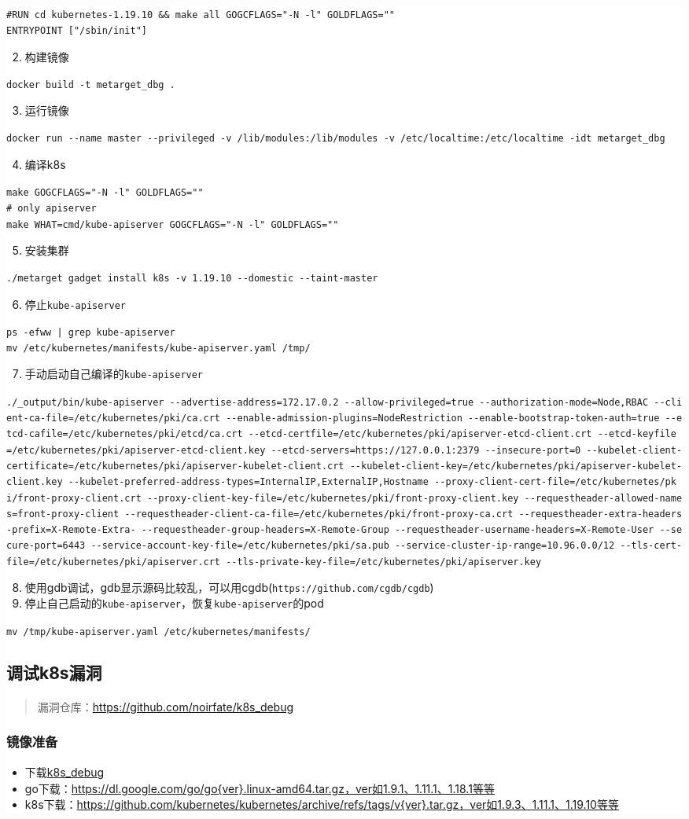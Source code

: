 ```
#RUN cd kubernetes-1.19.10 && make all GOGCFLAGS="-N -l" GOLDFLAGS=""
ENTRYPOINT ["/sbin/init"]
```
2. 构建镜像
```
docker build -t metarget_dbg .
```
3. 运行镜像
```
docker run --name master --privileged -v /lib/modules:/lib/modules -v /etc/localtime:/etc/localtime -idt metarget_dbg
```
4. 编译k8s
```
make GOGCFLAGS="-N -l" GOLDFLAGS=""
# only apiserver
make WHAT=cmd/kube-apiserver GOGCFLAGS="-N -l" GOLDFLAGS=""
```
5. 安装集群
```
./metarget gadget install k8s -v 1.19.10 --domestic --taint-master
```
6. 停止`kube-apiserver`
```
ps -efww | grep kube-apiserver
mv /etc/kubernetes/manifests/kube-apiserver.yaml /tmp/
```
7. 手动启动自己编译的`kube-apiserver`
```
./_output/bin/kube-apiserver --advertise-address=172.17.0.2 --allow-privileged=true --authorization-mode=Node,RBAC --client-ca-file=/etc/kubernetes/pki/ca.crt --enable-admission-plugins=NodeRestriction --enable-bootstrap-token-auth=true --etcd-cafile=/etc/kubernetes/pki/etcd/ca.crt --etcd-certfile=/etc/kubernetes/pki/apiserver-etcd-client.crt --etcd-keyfile=/etc/kubernetes/pki/apiserver-etcd-client.key --etcd-servers=https://127.0.0.1:2379 --insecure-port=0 --kubelet-client-certificate=/etc/kubernetes/pki/apiserver-kubelet-client.crt --kubelet-client-key=/etc/kubernetes/pki/apiserver-kubelet-client.key --kubelet-preferred-address-types=InternalIP,ExternalIP,Hostname --proxy-client-cert-file=/etc/kubernetes/pki/front-proxy-client.crt --proxy-client-key-file=/etc/kubernetes/pki/front-proxy-client.key --requestheader-allowed-names=front-proxy-client --requestheader-client-ca-file=/etc/kubernetes/pki/front-proxy-ca.crt --requestheader-extra-headers-prefix=X-Remote-Extra- --requestheader-group-headers=X-Remote-Group --requestheader-username-headers=X-Remote-User --secure-port=6443 --service-account-key-file=/etc/kubernetes/pki/sa.pub --service-cluster-ip-range=10.96.0.0/12 --tls-cert-file=/etc/kubernetes/pki/apiserver.crt --tls-private-key-file=/etc/kubernetes/pki/apiserver.key
```
8. 使用gdb调试，gdb显示源码比较乱，可以用cgdb(`https://github.com/cgdb/cgdb`)
9. 停止自己启动的`kube-apiserver`，恢复`kube-apiserver`的pod
```
mv /tmp/kube-apiserver.yaml /etc/kubernetes/manifests/
```

## 调试k8s漏洞
> 漏洞仓库：https://github.com/noirfate/k8s_debug

### 镜像准备
- 下载[k8s_debug](https://github.com/noirfate/k8s_debug)
- go下载：https://dl.google.com/go/go{ver}.linux-amd64.tar.gz，ver如1.9.1、1.11.1、1.18.1等等
- k8s下载：https://github.com/kubernetes/kubernetes/archive/refs/tags/v{ver}.tar.gz，ver如1.9.3、1.11.1、1.19.10等等
